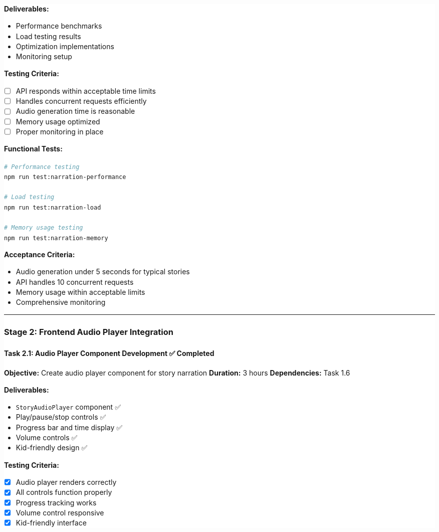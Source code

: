 **Deliverables:**
- Performance benchmarks
- Load testing results
- Optimization implementations
- Monitoring setup

**Testing Criteria:**
- [ ] API responds within acceptable time limits
- [ ] Handles concurrent requests efficiently
- [ ] Audio generation time is reasonable
- [ ] Memory usage optimized
- [ ] Proper monitoring in place

**Functional Tests:**
```bash
# Performance testing
npm run test:narration-performance

# Load testing
npm run test:narration-load

# Memory usage testing
npm run test:narration-memory
```

**Acceptance Criteria:**
- Audio generation under 5 seconds for typical stories
- API handles 10 concurrent requests
- Memory usage within acceptable limits
- Comprehensive monitoring

---

### **Stage 2: Frontend Audio Player Integration**

#### Task 2.1: Audio Player Component Development ✅ Completed
**Objective:** Create audio player component for story narration
**Duration:** 3 hours
**Dependencies:** Task 1.6

**Deliverables:**
- `StoryAudioPlayer` component ✅
- Play/pause/stop controls ✅
- Progress bar and time display ✅
- Volume controls ✅
- Kid-friendly design ✅

**Testing Criteria:**
- [x] Audio player renders correctly
- [x] All controls function properly
- [x] Progress tracking works
- [x] Volume control responsive
- [x] Kid-friendly interface
